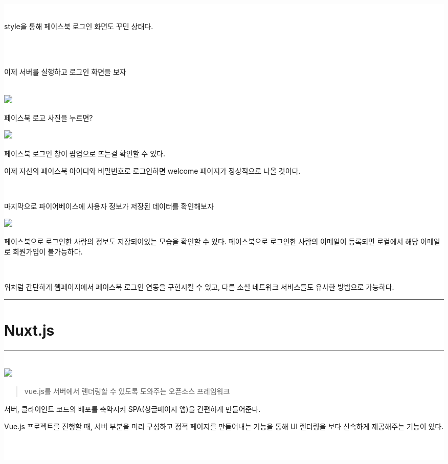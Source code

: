 <br>

style을 통해 페이스북 로그인 화면도 꾸민 상태다.

<br>

<br>

이제 서버를 실행하고 로그인 화면을 보자

<br>

<img src="https://img1.daumcdn.net/thumb/R1280x0/?scode=mtistory2&fname=https%3A%2F%2Fk.kakaocdn.net%2Fdn%2FUVSvA%2FbtqwCP1TKip%2FZUhB0sUvM0cBgedWNQdx00%2Fimg.jpg">

<br>

페이스북 로고 사진을 누르면?

<img src="https://img1.daumcdn.net/thumb/R1280x0/?scode=mtistory2&fname=https%3A%2F%2Fk.kakaocdn.net%2Fdn%2FmyOvv%2FbtqwFAP25Id%2F3mEekrZxZJBR97JwK9O2U1%2Fimg.jpg">

페이스북 로그인 창이 팝업으로 뜨는걸 확인할 수 있다.

이제 자신의 페이스북 아이디와 비밀번호로 로그인하면 welcome 페이지가 정상적으로 나올 것이다.

<br>

마지막으로 파이어베이스에 사용자 정보가 저장된 데이터를 확인해보자

<img src="https://img1.daumcdn.net/thumb/R1280x0/?scode=mtistory2&fname=https%3A%2F%2Fk.kakaocdn.net%2Fdn%2FbbnHdk%2FbtqwCrmHfn1%2FdeNFk5k34JKfLJvB2JSASK%2Fimg.jpg">

<br>

페이스북으로 로그인한 사람의 정보도 저장되어있는 모습을 확인할 수 있다. 페이스북으로 로그인한 사람의 이메일이 등록되면 로컬에서 해당 이메일로 회원가입이 불가능하다.

<br>

위처럼 간단하게 웹페이지에서 페이스북 로그인 연동을 구현시킬 수 있고, 다른 소셜 네트워크 서비스들도 유사한 방법으로 가능하다.


--------


# Nuxt.js

---

<br>

<img src="https://t1.daumcdn.net/cfile/tistory/990CB73A5AF842A422">

<br>

> vue.js를 서버에서 렌더링할 수 있도록 도와주는 오픈소스 프레임워크

서버, 클라이언트 코드의 배포를 축약시켜 SPA(싱글페이지 앱)을 간편하게 만들어준다.

Vue.js 프로젝트를 진행할 때, 서버 부분을 미리 구성하고 정적 페이지를 만들어내는 기능을 통해 UI 렌더링을 보다 신속하게 제공해주는 기능이 있다.

<br>

<br>
